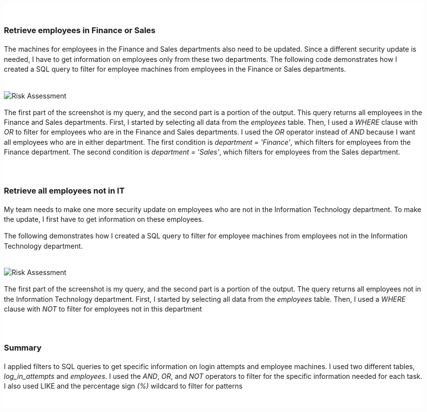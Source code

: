 <br />

<h3>Retrieve employees in Finance or Sales</h3>

The machines for employees in the Finance and Sales departments also need to be updated.
Since a different security update is needed, I have to get information on employees only from
these two departments.
The following code demonstrates how I created a SQL query to filter for employee machines
from employees in the Finance or Sales departments.

<br/>
<img src="https://imgur.com/fJISnIs.png" height="80%" width="80%" alt="Risk Assessment"/>
<br />

The first part of the screenshot is my query, and the second part is a portion of the output.
This query returns all employees in the Finance and Sales departments. First, I started by
selecting all data from the <em>employees</em> table. Then, I used a <em>WHERE</em> clause with <em>OR</em> to filter for
employees who are in the Finance and Sales departments. I used the <em>OR</em> operator instead of
<em>AND</em> because I want all employees who are in either department. The first condition is
<em>department = 'Finance'</em>, which filters for employees from the Finance department. The
second condition is <em>department = 'Sales'</em>, which filters for employees from the Sales
department.

<br />

<h3>Retrieve all employees not in IT</h3>

My team needs to make one more security update on employees who are not in the
Information Technology department. To make the update, I first have to get information on
these employees.

The following demonstrates how I created a SQL query to filter for employee machines from
employees not in the Information Technology department.

<br/>
<img src="https://imgur.com/n673u8R.png" height="80%" width="80%" alt="Risk Assessment"/>
<br />

The first part of the screenshot is my query, and the second part is a portion of the output. The
query returns all employees not in the Information Technology department. First, I started by
selecting all data from the <em>employees</em> table. Then, I used a <em>WHERE</em> clause with <em>NOT</em> to filter for
employees not in this department

<br />

<h3>Summary</h3>

I applied filters to SQL queries to get specific information on login attempts and employee
machines. I used two different tables, <em>log_in_attempts</em> and <em>employees</em>. I used the <em>AND</em>,
<em>OR</em>, and <em>NOT</em> operators to filter for the specific information needed for each task. I also used
LIKE and the percentage sign <em>(%)</em> wildcard to filter for patterns

<br/>

</p>

<!--
 ```diff
- text in red
+ text in green
! text in orange
# text in gray
@@ text in purple (and bold)@@
```
--!>
